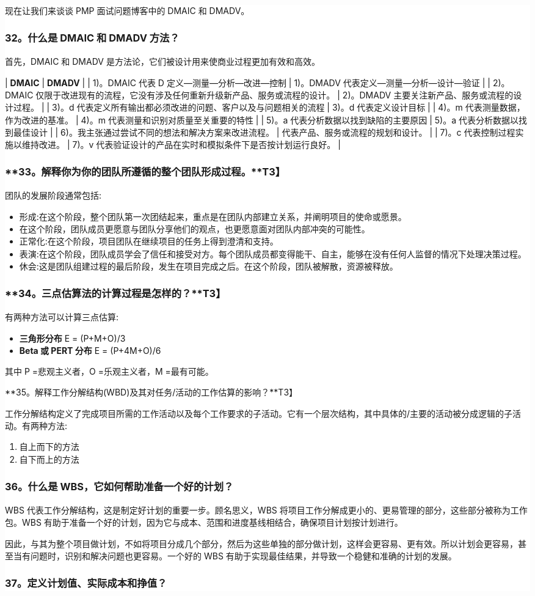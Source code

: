 现在让我们来谈谈 PMP 面试问题博客中的 DMAIC 和 DMADV。

### 32。什么是 DMAIC 和 DMADV 方法？

首先，DMAIC 和 DMADV 是方法论，它们被设计用来使商业过程更加有效和高效。

| **DMAIC** | **DMADV** |
| 1)。DMAIC 代表 D 定义—测量—分析—改进—控制 | 1)。DMADV 代表定义—测量—分析—设计—验证 |
| 2)。DMAIC 仅限于改进现有的流程，它没有涉及任何重新升级新产品、服务或流程的设计。 | 2)。DMADV 主要关注新产品、服务或流程的设计过程。 |
| 3)。d 代表定义所有输出都必须改进的问题、客户以及与问题相关的流程 | 3)。d 代表定义设计目标 |
| 4)。m 代表测量数据，作为改进的基准。 | 4)。m 代表测量和识别对质量至关重要的特性 |
| 5)。a 代表分析数据以找到缺陷的主要原因 | 5)。a 代表分析数据以找到最佳设计 |
| 6)。我主张通过尝试不同的想法和解决方案来改进流程。 | 代表产品、服务或流程的规划和设计。 |
| 7)。c 代表控制过程实施以维持改进。 | 7)。v 代表验证设计的产品在实时和模拟条件下是否按计划运行良好。 |

### **33。解释你为你的团队所遵循的整个团队形成过程。**T3】

团队的发展阶段通常包括:

*   形成:在这个阶段，整个团队第一次团结起来，重点是在团队内部建立关系，并阐明项目的使命或愿景。
*   在这个阶段，团队成员更愿意与团队分享他们的观点，也更愿意面对团队内部冲突的可能性。
*   正常化:在这个阶段，项目团队在继续项目的任务上得到澄清和支持。
*   表演:在这个阶段，团队成员学会了信任和接受对方。每个团队成员都变得能干、自主，能够在没有任何人监督的情况下处理决策过程。
*   休会:这是团队组建过程的最后阶段，发生在项目完成之后。在这个阶段，团队被解散，资源被释放。

### **34。三点估算法的计算过程是怎样的？**T3】

有两种方法可以计算三点估算:

*   **三角形分布** E = (P+M+O)/3
*   **Beta 或 PERT 分布** E = (P+4M+O)/6

其中 P =悲观主义者，O =乐观主义者，M =最有可能。

**35。解释工作分解结构(WBD)及其对任务/活动的工作估算的影响？**T3】

工作分解结构定义了完成项目所需的工作活动以及每个工作要求的子活动。它有一个层次结构，其中具体的/主要的活动被分成逻辑的子活动。有两种方法:

1.  自上而下的方法
2.  自下而上的方法

### 36。什么是 WBS，它如何帮助准备一个好的计划？

WBS 代表工作分解结构，这是制定好计划的重要一步。顾名思义，WBS 将项目工作分解成更小的、更易管理的部分，这些部分被称为工作包。WBS 有助于准备一个好的计划，因为它与成本、范围和进度基线相结合，确保项目计划按计划进行。

因此，与其为整个项目做计划，不如将项目分成几个部分，然后为这些单独的部分做计划，这样会更容易、更有效。所以计划会更容易，甚至当有问题时，识别和解决问题也更容易。一个好的 WBS 有助于实现最佳结果，并导致一个稳健和准确的计划的发展。

### 37。定义计划值、实际成本和挣值？
